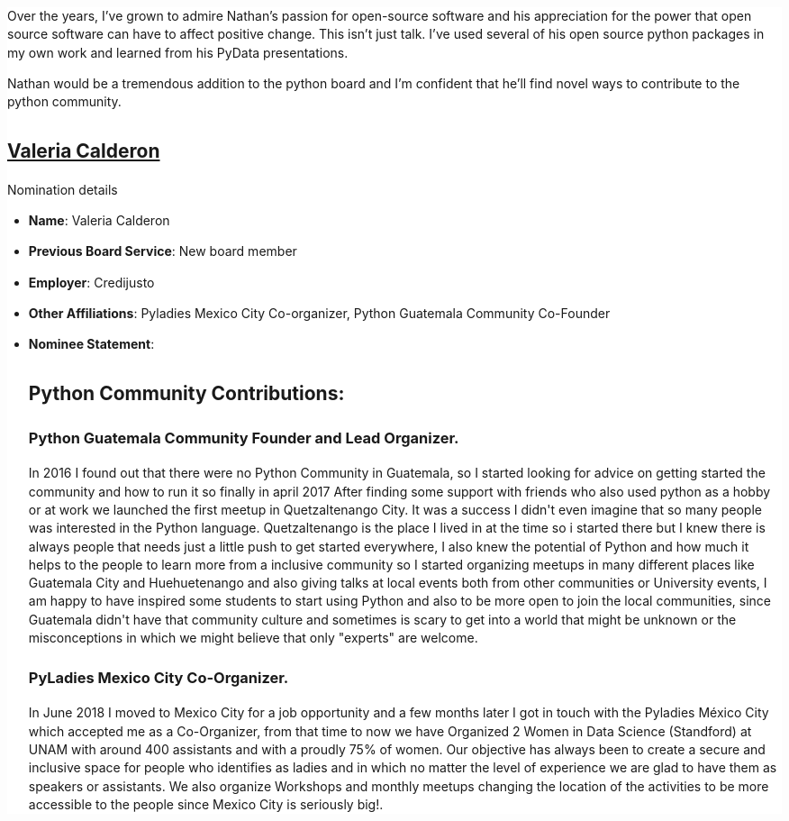 Over the years, I’ve grown to admire Nathan’s passion for open\-source software and his appreciation for the power that open source software can have to affect positive change. This isn’t just talk. I’ve used several of his open source python packages in my own work and learned from his PyData presentations. 


Nathan would be a tremendous addition to the python board and I’m confident that he’ll find novel ways to contribute to the python community.




## [Valeria Calderon](/nominations/elections/2020-python-software-foundation-board/nominees/valeria-calderon/)




 Nomination details
 

* **Name**: Valeria Calderon
* **Previous Board Service**: New board member
* **Employer**: Credijusto
* **Other Affiliations**: Pyladies Mexico City Co\-organizer, Python Guatemala Community Co\-Founder
* **Nominee Statement**:
	
	## Python Community Contributions:
	
	
	### Python Guatemala Community Founder and Lead Organizer.
	
	
	In 2016 I found out that there were no Python Community in Guatemala, so I started looking for advice on getting started the community and how to run it so finally in april 2017 After finding some support with friends who also used python as a hobby or at work we launched the first meetup in Quetzaltenango City. It was a success I didn't even imagine that so many people was interested in the Python language. Quetzaltenango is the place I lived in at the time so i started there but I knew there is always people that needs just a little push to get started everywhere, I also knew the potential of Python and how much it helps to the people to learn more from a inclusive community so I started organizing meetups in many different places like Guatemala City and Huehuetenango and also giving talks at local events both from other communities or University events, I am happy to have inspired some students to start using Python and also to be more open to join the local communities, since Guatemala didn't have that community culture and sometimes is scary to get into a world that might be unknown or the misconceptions in which we might believe that only "experts" are welcome. 
	
	
	### PyLadies Mexico City Co\-Organizer.
	
	
	In June 2018 I moved to Mexico City for a job opportunity and a few months later I got in touch with the Pyladies México City which accepted me as a Co\-Organizer, from that time to now we have Organized 2 Women in Data Science (Standford) at UNAM with around 400 assistants and with a proudly 75% of women. Our objective has always been to create a secure and inclusive space for people who identifies as ladies and in which no matter the level of experience we are glad to have them as speakers or assistants. We also organize Workshops and monthly meetups changing the location of the activities to be more accessible to the people since Mexico City is seriously big!.
	